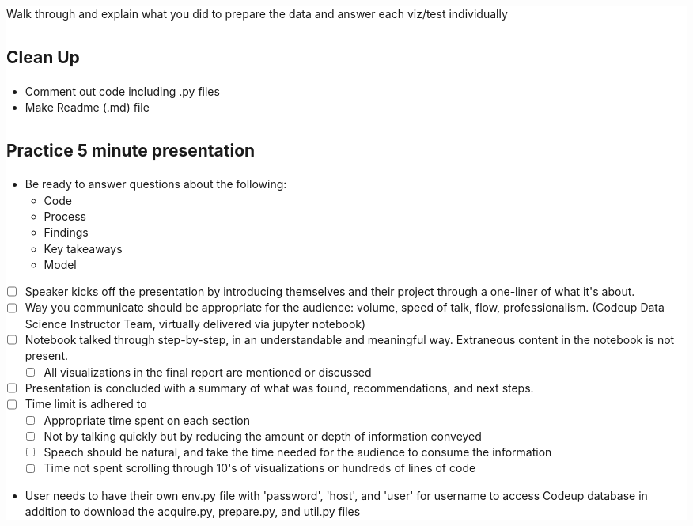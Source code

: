 Walk through and explain what you did to prepare the data and answer each viz/test individually

## Clean Up
- Comment out code including .py files
- Make Readme (.md) file

## Practice 5 minute presentation
- Be ready to answer questions about the following:
     - Code
     - Process
     - Findings
     - Key takeaways
     - Model
     
- [ ] Speaker kicks off the presentation by introducing themselves and their project through a one-liner of what it's about.
- [ ] Way you communicate should be appropriate for the audience: volume, speed of talk, flow, professionalism. (Codeup Data Science Instructor Team, virtually delivered via jupyter notebook)
- [ ] Notebook talked through step-by-step, in an understandable and meaningful way. Extraneous content in the notebook is not present.
    - [ ]  All visualizations in the final report are mentioned or discussed
- [ ] Presentation is concluded with a summary of what was found, recommendations, and next steps.
- [ ] Time limit is adhered to
    - [ ] Appropriate time spent on each section
    - [ ] Not by talking quickly but by reducing the amount or depth of information conveyed
    - [ ] Speech should be natural, and take the time needed for the audience to consume the information
    - [ ] Time not spent scrolling through 10's of visualizations or hundreds of lines of code
    
- User needs to have their own env.py file with 'password', 'host', and 'user' for username to access Codeup database in addition to download the acquire.py, prepare.py, and util.py files